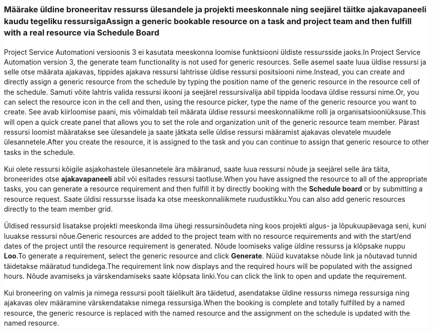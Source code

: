 ### <a name="assign-a-generic-bookable-resource-on-a-task-and-project-team-and-then-fulfill-with-a-real-resource-via-schedule-board"></a><span data-ttu-id="96b95-195">Määrake üldine broneeritav ressurss ülesandele ja projekti meeskonnale ning seejärel täitke ajakavapaneeli kaudu tegeliku ressursiga</span><span class="sxs-lookup"><span data-stu-id="96b95-195">Assign a generic bookable resource on a task and project team and then fulfill with a real resource via Schedule Board</span></span> 
<span data-ttu-id="96b95-196">Project Service Automationi versioonis 3 ei kasutata meeskonna loomise funktsiooni üldiste ressursside jaoks.</span><span class="sxs-lookup"><span data-stu-id="96b95-196">In Project Service Automation version 3, the generate team functionality is not used for generic resources.</span></span> <span data-ttu-id="96b95-197">Selle asemel saate luua üldise ressursi ja selle otse määrata ajakavas, tippides ajakava ressursi lahtrisse üldise ressursi positsiooni nime.</span><span class="sxs-lookup"><span data-stu-id="96b95-197">Instead, you can create and directly assign a generic resource from the schedule by typing the position name of the generic resource in the resource cell of the schedule.</span></span> <span data-ttu-id="96b95-198">Samuti võite lahtris valida ressursi ikooni ja seejärel ressursivalija abil tippida loodava üldise ressursi nime.</span><span class="sxs-lookup"><span data-stu-id="96b95-198">Or, you can select the resource icon in the cell and then, using the resource picker, type the name of the generic resource you want to create.</span></span> <span data-ttu-id="96b95-199">See avab kiirloomise paani, mis võimaldab teil määrata üldise ressursi meeskonnaliikme rolli ja organisatsiooniüksuse.</span><span class="sxs-lookup"><span data-stu-id="96b95-199">This will open a quick create panel that allows you to set the role and organization unit of the generic resource team member.</span></span> <span data-ttu-id="96b95-200">Pärast ressursi loomist määratakse see ülesandele ja saate jätkata selle üldise ressursi määramist ajakavas olevatele muudele ülesannetele.</span><span class="sxs-lookup"><span data-stu-id="96b95-200">After you create the resource, it is assigned to the task and you can continue to assign that generic resource to other tasks in the schedule.</span></span>    
 
<span data-ttu-id="96b95-201">Kui olete ressursi kõigile asjakohastele ülesannetele ära määranud, saate luua ressursi nõude ja seejärel selle ära täita, broneerides otse **ajakavapaneeli** abil või esitades ressursi taotluse.</span><span class="sxs-lookup"><span data-stu-id="96b95-201">When you have assigned the resource to all of the appropriate tasks, you can generate a resource requirement and then fulfill it by directly booking with the **Schedule board** or by submitting a resource request.</span></span> <span data-ttu-id="96b95-202">Saate üldisi ressursse lisada ka otse meeskonnaliikmete ruudustikku.</span><span class="sxs-lookup"><span data-stu-id="96b95-202">You can also add generic resources directly to the team member grid.</span></span> 

<span data-ttu-id="96b95-203">Üldised ressursid lisatakse projekti meeskonda ilma ühegi ressursinõudeta ning koos projekti algus- ja lõpukuupäevaga seni, kuni luuakse ressursi nõue.</span><span class="sxs-lookup"><span data-stu-id="96b95-203">Generic resources are added to the project team with no resource requirements and with the start/end dates of the project until the resource requirement is generated.</span></span> <span data-ttu-id="96b95-204">Nõude loomiseks valige üldine ressurss ja klõpsake nuppu **Loo**.</span><span class="sxs-lookup"><span data-stu-id="96b95-204">To generate a requirement, select the generic resource and click **Generate**.</span></span> <span data-ttu-id="96b95-205">Nüüd kuvatakse nõude link ja nõutavad tunnid täidetakse määratud tundidega.</span><span class="sxs-lookup"><span data-stu-id="96b95-205">The requirement link now displays and the required hours will be populated with the assigned hours.</span></span> <span data-ttu-id="96b95-206">Nõude avamiseks ja värskendamiseks saate klõpsata linki.</span><span class="sxs-lookup"><span data-stu-id="96b95-206">You can click the link to open and update the requirement.</span></span>
  
<span data-ttu-id="96b95-207">Kui broneering on valmis ja nimega ressursi poolt täielikult ära täidetud, asendatakse üldine ressurss nimega ressursiga ning ajakavas olev määramine värskendatakse nimega ressursiga.</span><span class="sxs-lookup"><span data-stu-id="96b95-207">When the booking is complete and totally fulfilled by a named resource, the generic resource is replaced with the named resource and the assignment on the schedule is updated with the named resource.</span></span> 
